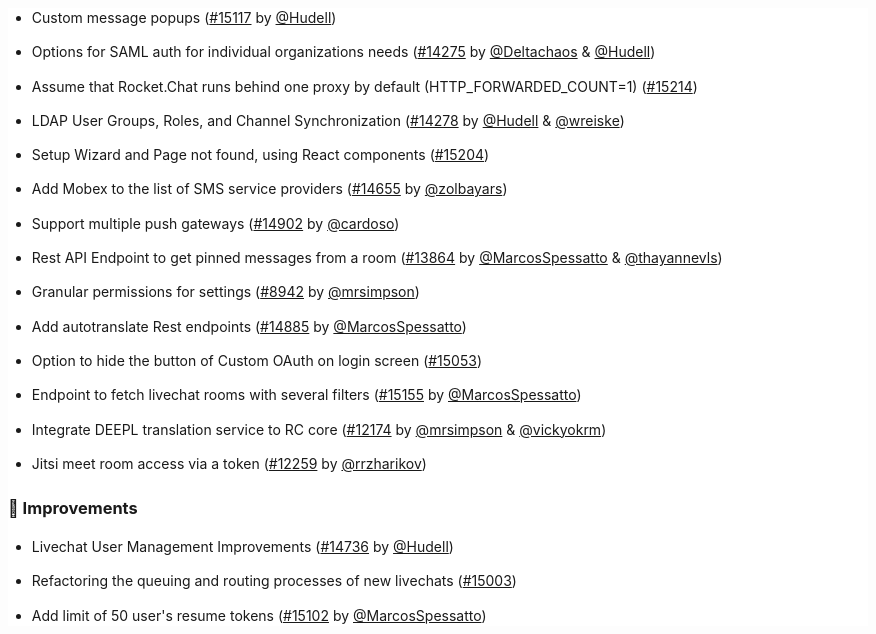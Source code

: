 
- Custom message popups ([#15117](https://github.com/RocketChat/Rocket.Chat/pull/15117) by [@Hudell](https://github.com/Hudell))

- Options for SAML auth for individual organizations needs ([#14275](https://github.com/RocketChat/Rocket.Chat/pull/14275) by [@Deltachaos](https://github.com/Deltachaos) & [@Hudell](https://github.com/Hudell))

- Assume that Rocket.Chat runs behind one proxy by default (HTTP_FORWARDED_COUNT=1) ([#15214](https://github.com/RocketChat/Rocket.Chat/pull/15214))

- LDAP User Groups, Roles, and Channel Synchronization ([#14278](https://github.com/RocketChat/Rocket.Chat/pull/14278) by [@Hudell](https://github.com/Hudell) & [@wreiske](https://github.com/wreiske))

- Setup Wizard and Page not found, using React components ([#15204](https://github.com/RocketChat/Rocket.Chat/pull/15204))

- Add Mobex to the list of SMS service providers ([#14655](https://github.com/RocketChat/Rocket.Chat/pull/14655) by [@zolbayars](https://github.com/zolbayars))

- Support multiple push gateways ([#14902](https://github.com/RocketChat/Rocket.Chat/pull/14902) by [@cardoso](https://github.com/cardoso))

- Rest API Endpoint to get pinned messages from a room  ([#13864](https://github.com/RocketChat/Rocket.Chat/pull/13864) by [@MarcosSpessatto](https://github.com/MarcosSpessatto) & [@thayannevls](https://github.com/thayannevls))

- Granular permissions for settings ([#8942](https://github.com/RocketChat/Rocket.Chat/pull/8942) by [@mrsimpson](https://github.com/mrsimpson))

- Add autotranslate Rest endpoints ([#14885](https://github.com/RocketChat/Rocket.Chat/pull/14885) by [@MarcosSpessatto](https://github.com/MarcosSpessatto))

- Option to hide the button of Custom OAuth on login screen ([#15053](https://github.com/RocketChat/Rocket.Chat/pull/15053))

- Endpoint to fetch livechat rooms with several filters ([#15155](https://github.com/RocketChat/Rocket.Chat/pull/15155) by [@MarcosSpessatto](https://github.com/MarcosSpessatto))

- Integrate DEEPL translation service to RC core ([#12174](https://github.com/RocketChat/Rocket.Chat/pull/12174) by [@mrsimpson](https://github.com/mrsimpson) & [@vickyokrm](https://github.com/vickyokrm))

- Jitsi meet room access via a token ([#12259](https://github.com/RocketChat/Rocket.Chat/pull/12259) by [@rrzharikov](https://github.com/rrzharikov))

### 🚀 Improvements


- Livechat User Management Improvements ([#14736](https://github.com/RocketChat/Rocket.Chat/pull/14736) by [@Hudell](https://github.com/Hudell))

- Refactoring the queuing and routing processes of new livechats ([#15003](https://github.com/RocketChat/Rocket.Chat/pull/15003))

- Add limit of 50 user's resume tokens ([#15102](https://github.com/RocketChat/Rocket.Chat/pull/15102) by [@MarcosSpessatto](https://github.com/MarcosSpessatto))
